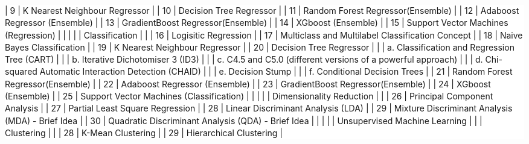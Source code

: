 | 9                                                          | K Nearest Neighbour Regressor                                                            |
| 10                                                         | Decision Tree Regressor                                                                  |
| 11                                                         | Random Forest Regressor(Ensemble)                                                        |
| 12                                                         | Adaboost Regressor (Ensemble)                                                            |
| 13                                                         | GradientBoost Regressor(Ensemble)                                                        |
| 14                                                         | XGboost (Ensemble)                                                                       |
| 15                                                         | Support Vector Machines (Regression)                                                     |
|                                                            |                                                                                          |
| Classification                                             |                                                                                          |
| 16                                                         | Logisitic Regression                                                                     |
| 17                                                         | Multiclass and Multilabel Classification Concept                                         |
| 18                                                         | Naive Bayes Classification                                                               |
| 19                                                         | K Nearest Neighbour Regressor                                                            |
| 20                                                         | Decision Tree Regressor                                                                  |
|                                                            | a. Classification and Regression Tree (CART)                                             |
|                                                            | b. Iterative Dichotomiser 3 (ID3)                                                        |
|                                                            | c. C4.5 and C5.0 (different versions of a powerful approach)                             |
|                                                            | d. Chi-squared Automatic Interaction Detection (CHAID)                                   |
|                                                            | e. Decision Stump                                                                        |
|                                                            | f. Conditional Decision Trees                                                            |
| 21                                                         | Random Forest Regressor(Ensemble)                                                        |
| 22                                                         | Adaboost Regressor (Ensemble)                                                            |
| 23                                                         | GradientBoost Regressor(Ensemble)                                                        |
| 24                                                         | XGboost (Ensemble)                                                                       |
| 25                                                         | Support Vector Machines (Classification)                                                 |
|                                                            |                                                                                          |
| Dimensionality Reduction                                   |                                                                                          |
| 26                                                         | Principal Component Analysis                                                             |
| 27                                                         | Partial Least Square Regression                                                          |
| 28                                                         | Linear Discriminant Analysis (LDA)                                                       |
| 29                                                         | Mixture Discriminant Analysis (MDA) - Brief Idea                                         |
| 30                                                         | Quadratic Discriminant Analysis (QDA) - Brief Idea                                       |
|                                                            |                                                                                          |
| Unsupervised Machine Learning                              |                                                                                          |
| Clustering                                                 |                                                                                          |
| 28                                                         | K-Mean Clustering                                                                        |
| 29                                                         | Hierarchical Clustering                                                                  |